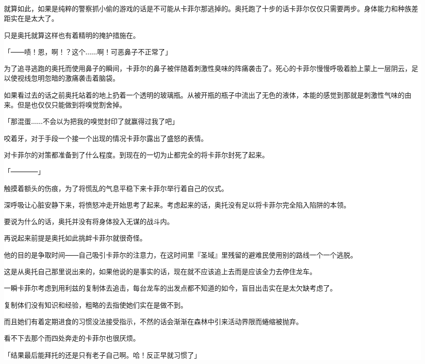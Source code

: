就算如此，如果是纯粹的警察抓小偷的游戏的话是不可能从卡菲尔那逃掉的。奥托跑了十步的话卡菲尔仅仅只需要两步。身体能力和种族差距实在是太大了。



只是奥托就算这样也有着精明的掩护措施在。



「――啧！恩，啊！？这个……啊！可恶鼻子不正常了」



为了追寻逃跑的奥托而使用鼻子的瞬间，卡菲尔的鼻子被伴随着刺激性臭味的阵痛袭击了。死心的卡菲尔慢慢呼吸着脸上蒙上一层阴云，足以使视线忽明忽暗的激痛袭击着脑袋。



如果看过去的话之前奥托站着的地上扔着一个透明的玻璃瓶。从被开瓶的瓶子中流出了无色的液体，本能的感觉到那就是刺激性气味的由来。但是也仅仅只能做到将嗅觉割舍掉。



「那混蛋……不会以为把我的嗅觉封印了就赢得过我了吧」



咬着牙，对于手段一个接一个出现的情况卡菲尔露出了盛怒的表情。



对卡菲尔的对策都准备到了什么程度。到现在的一切为止都完全的将卡菲尔封死了起来。



「――――」



触摸着额头的伤痕，为了将慌乱的气息平稳下来卡菲尔举行着自己的仪式。



深呼吸让心脏安静下来，将愤怒冲走开始思考了起来。考虑起来的话，奥托没有足以将卡菲尔完全陷入陷阱的本领。



要说为什么的话，奥托并没有将身体投入无谋的战斗内。



再说起来前提是奥托如此挑衅卡菲尔就很奇怪。



他的目的是争取时间——自己吸引卡菲尔的注意力，在这时间里『圣域』里残留的避难民使用别的路线一个一个逃脱。



这是从奥托自己那里说出来的，如果他说的是事实的话，现在就不应该追上去而是应该全力去停住龙车。



一瞬卡菲尔考虑到用利兹的复制体去追击，每台龙车的出发点都不知道的如今，盲目出击实在是太欠缺考虑了。



复制体们没有知识和经验，粗略的去指使她们实在是做不到。



而且她们有着定期进食的习惯没法接受指示，不然的话会渐渐在森林中引来活动界限而蜷缩被抛弃。



看不下去那个而四处奔走的卡菲尔也很厌烦。



「结果最后能拜托的还是只有老子自己啊。哈！反正早就习惯了」
